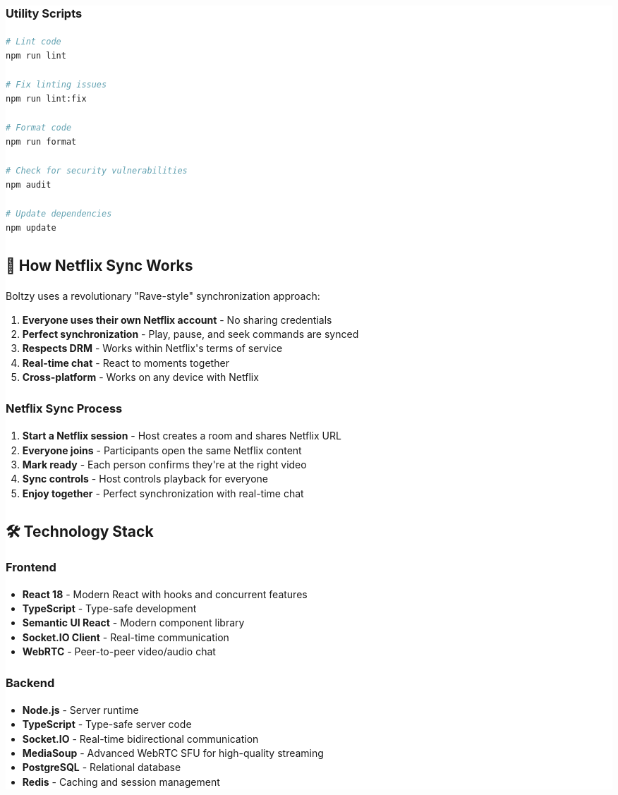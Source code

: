 ### Utility Scripts

```bash
# Lint code
npm run lint

# Fix linting issues
npm run lint:fix

# Format code
npm run format

# Check for security vulnerabilities
npm audit

# Update dependencies
npm update
```

## 🎯 How Netflix Sync Works

Boltzy uses a revolutionary "Rave-style" synchronization approach:

1. **Everyone uses their own Netflix account** - No sharing credentials
2. **Perfect synchronization** - Play, pause, and seek commands are synced
3. **Respects DRM** - Works within Netflix's terms of service
4. **Real-time chat** - React to moments together
5. **Cross-platform** - Works on any device with Netflix

### Netflix Sync Process

1. **Start a Netflix session** - Host creates a room and shares Netflix URL
2. **Everyone joins** - Participants open the same Netflix content
3. **Mark ready** - Each person confirms they're at the right video
4. **Sync controls** - Host controls playback for everyone
5. **Enjoy together** - Perfect synchronization with real-time chat

## 🛠️ Technology Stack

### Frontend
- **React 18** - Modern React with hooks and concurrent features
- **TypeScript** - Type-safe development
- **Semantic UI React** - Modern component library
- **Socket.IO Client** - Real-time communication
- **WebRTC** - Peer-to-peer video/audio chat

### Backend
- **Node.js** - Server runtime
- **TypeScript** - Type-safe server code
- **Socket.IO** - Real-time bidirectional communication
- **MediaSoup** - Advanced WebRTC SFU for high-quality streaming
- **PostgreSQL** - Relational database
- **Redis** - Caching and session management
